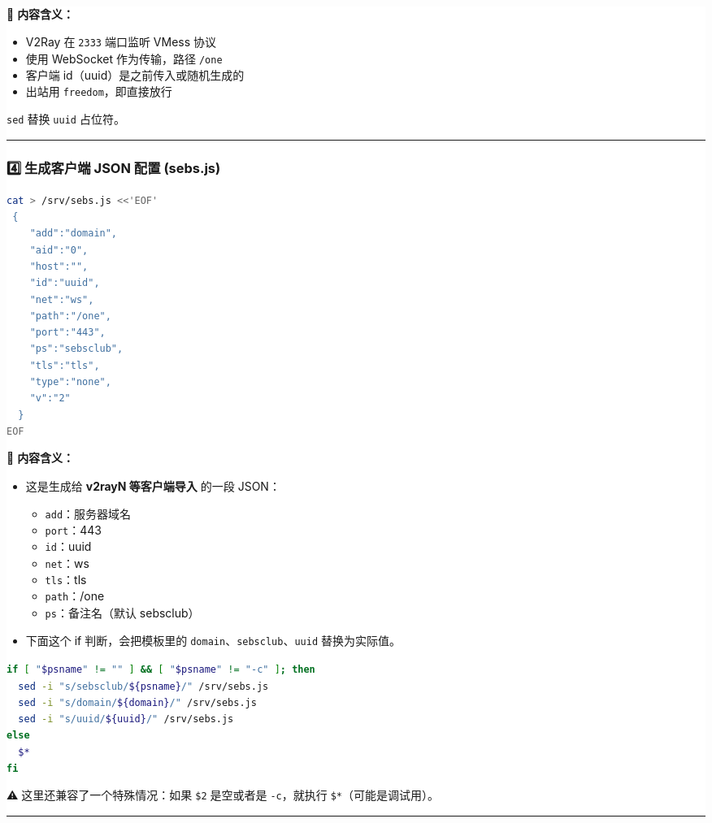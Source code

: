 🔧 **内容含义：**

* V2Ray 在 `2333` 端口监听 VMess 协议
* 使用 WebSocket 作为传输，路径 `/one`
* 客户端 id（uuid）是之前传入或随机生成的
* 出站用 `freedom`，即直接放行

`sed` 替换 `uuid` 占位符。

---

### 4️⃣ 生成客户端 JSON 配置 (sebs.js)

```bash
cat > /srv/sebs.js <<'EOF'
 {
    "add":"domain",
    "aid":"0",
    "host":"",
    "id":"uuid",
    "net":"ws",
    "path":"/one",
    "port":"443",
    "ps":"sebsclub",
    "tls":"tls",
    "type":"none",
    "v":"2"
  }
EOF
```

🔧 **内容含义：**

* 这是生成给 **v2rayN 等客户端导入** 的一段 JSON：

  * `add`：服务器域名
  * `port`：443
  * `id`：uuid
  * `net`：ws
  * `tls`：tls
  * `path`：/one
  * `ps`：备注名（默认 sebsclub）
* 下面这个 if 判断，会把模板里的 `domain`、`sebsclub`、`uuid` 替换为实际值。

```bash
if [ "$psname" != "" ] && [ "$psname" != "-c" ]; then
  sed -i "s/sebsclub/${psname}/" /srv/sebs.js
  sed -i "s/domain/${domain}/" /srv/sebs.js
  sed -i "s/uuid/${uuid}/" /srv/sebs.js
else
  $*
fi
```

⚠️ 这里还兼容了一个特殊情况：如果 `$2` 是空或者是 `-c`，就执行 `$*`（可能是调试用）。

---